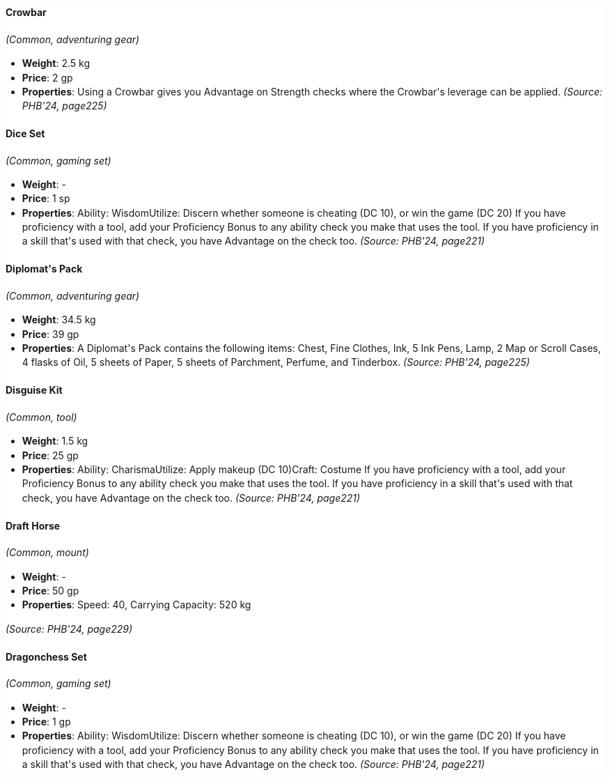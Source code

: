 #### Crowbar
*(Common, adventuring gear)*
- **Weight**: 2.5 kg
- **Price**: 2 gp
- **Properties**: Using a Crowbar gives you Advantage on Strength checks where the Crowbar's leverage can be applied.
*(Source: PHB'24, page225)*

#### Dice Set
*(Common, gaming set)*
- **Weight**: -
- **Price**: 1 sp
- **Properties**: Ability: WisdomUtilize: Discern whether someone is cheating (DC 10), or win the game (DC 20)
If you have proficiency with a tool, add your Proficiency Bonus to any ability check you make that uses the tool. If you have proficiency in a skill that's used with that check, you have Advantage on the check too.
*(Source: PHB'24, page221)*

#### Diplomat's Pack
*(Common, adventuring gear)*
- **Weight**: 34.5 kg
- **Price**: 39 gp
- **Properties**: A Diplomat's Pack contains the following items: Chest, Fine Clothes, Ink, 5 Ink Pens, Lamp, 2 Map or Scroll Cases, 4 flasks of Oil, 5 sheets of Paper, 5 sheets of Parchment, Perfume, and Tinderbox.
*(Source: PHB'24, page225)*

#### Disguise Kit
*(Common, tool)*
- **Weight**: 1.5 kg
- **Price**: 25 gp
- **Properties**: Ability: CharismaUtilize: Apply makeup (DC 10)Craft: Costume
If you have proficiency with a tool, add your Proficiency Bonus to any ability check you make that uses the tool. If you have proficiency in a skill that's used with that check, you have Advantage on the check too.
*(Source: PHB'24, page221)*

#### Draft Horse
*(Common, mount)*
- **Weight**: -
- **Price**: 50 gp
- **Properties**: Speed: 40, Carrying Capacity: 520 kg

*(Source: PHB'24, page229)*

#### Dragonchess Set
*(Common, gaming set)*
- **Weight**: -
- **Price**: 1 gp
- **Properties**: Ability: WisdomUtilize: Discern whether someone is cheating (DC 10), or win the game (DC 20)
If you have proficiency with a tool, add your Proficiency Bonus to any ability check you make that uses the tool. If you have proficiency in a skill that's used with that check, you have Advantage on the check too.
*(Source: PHB'24, page221)*

